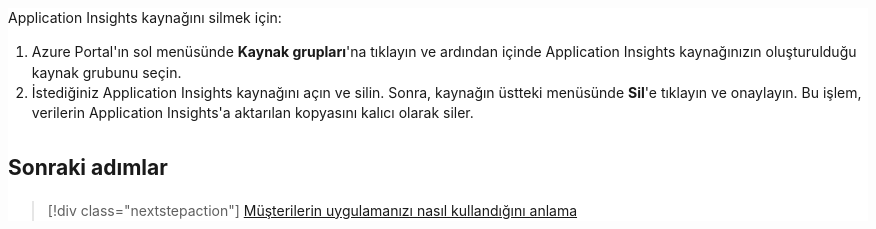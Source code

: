 Application Insights kaynağını silmek için:

1. Azure Portal'ın sol menüsünde **Kaynak grupları**'na tıklayın ve ardından içinde Application Insights kaynağınızın oluşturulduğu kaynak grubunu seçin.
2. İstediğiniz Application Insights kaynağını açın ve silin. Sonra, kaynağın üstteki menüsünde **Sil**'e tıklayın ve onaylayın. Bu işlem, verilerin Application Insights'a aktarılan kopyasını kalıcı olarak siler.

## <a name="next-steps"></a>Sonraki adımlar

> [!div class="nextstepaction"]
> [Müşterilerin uygulamanızı nasıl kullandığını anlama](../../azure-monitor/app/usage-overview.md)
